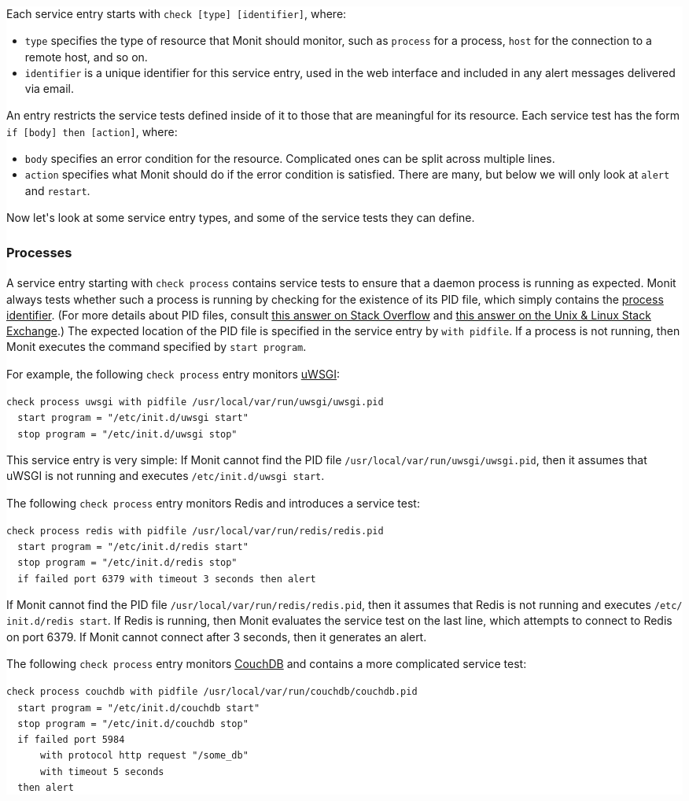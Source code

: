 Each service entry starts with `check [type] [identifier]`, where:

* `type` specifies the type of resource that Monit should monitor, such as `process` for a process, `host` for the connection to a remote host, and so on.
* `identifier` is a unique identifier for this service entry, used in the web interface and included in any alert messages delivered via email.

An entry restricts the service tests defined inside of it to those that are meaningful for its resource. Each service test has the form `if [body] then [action]`, where:

* `body` specifies an error condition for the resource. Complicated ones can be split across multiple lines.
* `action` specifies what Monit should do if the error condition is satisfied. There are many, but below we will only look at `alert` and `restart`.

Now let's look at some service entry types, and some of the service tests they can define.

### Processes

A service entry starting with `check process` contains service tests to ensure that a daemon process is running as expected. Monit always tests whether such a process is running by checking for the existence of its PID file, which simply contains the [process identifier](http://en.wikipedia.org/wiki/Process_identifier). (For more details about PID files, consult [this answer on Stack Overflow](http://stackoverflow.com/a/8296204/400717) and [this answer on the Unix & Linux Stack Exchange](http://unix.stackexchange.com/a/12818/19089).) The expected location of the PID file is specified in the service entry by `with pidfile`. If a process is not running, then Monit executes the command specified by `start program`.

For example, the following `check process` entry monitors [uWSGI](http://projects.unbit.it/uwsgi/):

```text
check process uwsgi with pidfile /usr/local/var/run/uwsgi/uwsgi.pid
  start program = "/etc/init.d/uwsgi start"
  stop program = "/etc/init.d/uwsgi stop"
```

This service entry is very simple: If Monit cannot find the PID file `/usr/local/var/run/uwsgi/uwsgi.pid`, then it assumes that uWSGI is not running and executes `/etc/init.d/uwsgi start`.

The following `check process` entry monitors Redis and introduces a service test:

```text
check process redis with pidfile /usr/local/var/run/redis/redis.pid
  start program = "/etc/init.d/redis start"
  stop program = "/etc/init.d/redis stop"
  if failed port 6379 with timeout 3 seconds then alert
```

If Monit cannot find the PID file `/usr/local/var/run/redis/redis.pid`, then it assumes that Redis is not running and executes `/etc/init.d/redis start`. If Redis is running, then Monit evaluates the service test on the last line, which attempts to connect to Redis on port 6379. If Monit cannot connect after 3 seconds, then it generates an alert.

The following `check process` entry monitors [CouchDB](http://couchdb.apache.org/) and contains a more complicated service test:

```text
check process couchdb with pidfile /usr/local/var/run/couchdb/couchdb.pid
  start program = "/etc/init.d/couchdb start"
  stop program = "/etc/init.d/couchdb stop"
  if failed port 5984
      with protocol http request "/some_db"
      with timeout 5 seconds
  then alert
```
